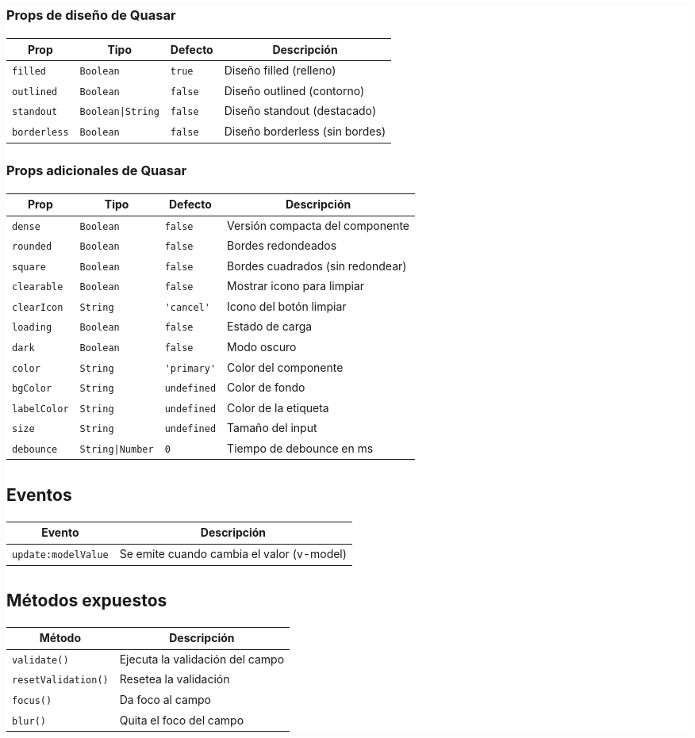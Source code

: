 ### Props de diseño de Quasar

| Prop         | Tipo              | Defecto | Descripción                    |
| ------------ | ----------------- | ------- | ------------------------------ |
| `filled`     | `Boolean`         | `true`  | Diseño filled (relleno)        |
| `outlined`   | `Boolean`         | `false` | Diseño outlined (contorno)     |
| `standout`   | `Boolean\|String` | `false` | Diseño standout (destacado)    |
| `borderless` | `Boolean`         | `false` | Diseño borderless (sin bordes) |

### Props adicionales de Quasar

| Prop         | Tipo             | Defecto     | Descripción                      |
| ------------ | ---------------- | ----------- | -------------------------------- |
| `dense`      | `Boolean`        | `false`     | Versión compacta del componente  |
| `rounded`    | `Boolean`        | `false`     | Bordes redondeados               |
| `square`     | `Boolean`        | `false`     | Bordes cuadrados (sin redondear) |
| `clearable`  | `Boolean`        | `false`     | Mostrar icono para limpiar       |
| `clearIcon`  | `String`         | `'cancel'`  | Icono del botón limpiar          |
| `loading`    | `Boolean`        | `false`     | Estado de carga                  |
| `dark`       | `Boolean`        | `false`     | Modo oscuro                      |
| `color`      | `String`         | `'primary'` | Color del componente             |
| `bgColor`    | `String`         | `undefined` | Color de fondo                   |
| `labelColor` | `String`         | `undefined` | Color de la etiqueta             |
| `size`       | `String`         | `undefined` | Tamaño del input                 |
| `debounce`   | `String\|Number` | `0`         | Tiempo de debounce en ms         |

## Eventos

| Evento              | Descripción                               |
| ------------------- | ----------------------------------------- |
| `update:modelValue` | Se emite cuando cambia el valor (v-model) |

## Métodos expuestos

| Método              | Descripción                     |
| ------------------- | ------------------------------- |
| `validate()`        | Ejecuta la validación del campo |
| `resetValidation()` | Resetea la validación           |
| `focus()`           | Da foco al campo                |
| `blur()`            | Quita el foco del campo         |
